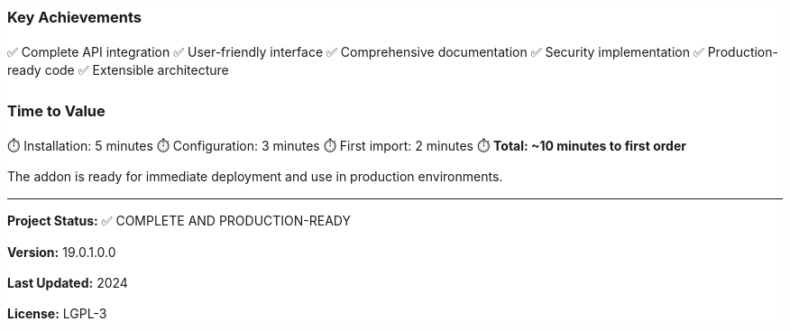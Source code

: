 ### Key Achievements
✅ Complete API integration
✅ User-friendly interface
✅ Comprehensive documentation
✅ Security implementation
✅ Production-ready code
✅ Extensible architecture

### Time to Value
⏱️ Installation: 5 minutes
⏱️ Configuration: 3 minutes
⏱️ First import: 2 minutes
⏱️ **Total: ~10 minutes to first order**

The addon is ready for immediate deployment and use in production environments.

---

**Project Status:** ✅ COMPLETE AND PRODUCTION-READY

**Version:** 19.0.1.0.0

**Last Updated:** 2024

**License:** LGPL-3

